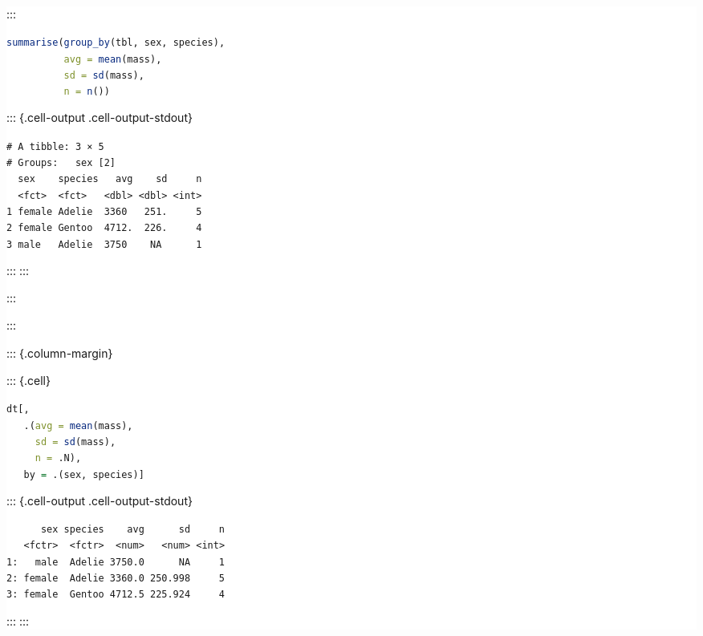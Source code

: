 
:::

```{.r .cell-code}
summarise(group_by(tbl, sex, species), 
          avg = mean(mass), 
          sd = sd(mass),
          n = n())
```

::: {.cell-output .cell-output-stdout}

```
# A tibble: 3 × 5
# Groups:   sex [2]
  sex    species   avg    sd     n
  <fct>  <fct>   <dbl> <dbl> <int>
1 female Adelie  3360   251.     5
2 female Gentoo  4712.  226.     4
3 male   Adelie  3750    NA      1
```


:::
:::



:::

:::

::: {.column-margin}




::: {.cell}

```{.r .cell-code}
dt[, 
   .(avg = mean(mass), 
     sd = sd(mass),
     n = .N), 
   by = .(sex, species)]
```

::: {.cell-output .cell-output-stdout}

```
      sex species    avg      sd     n
   <fctr>  <fctr>  <num>   <num> <int>
1:   male  Adelie 3750.0      NA     1
2: female  Adelie 3360.0 250.998     5
3: female  Gentoo 4712.5 225.924     4
```


:::
:::


